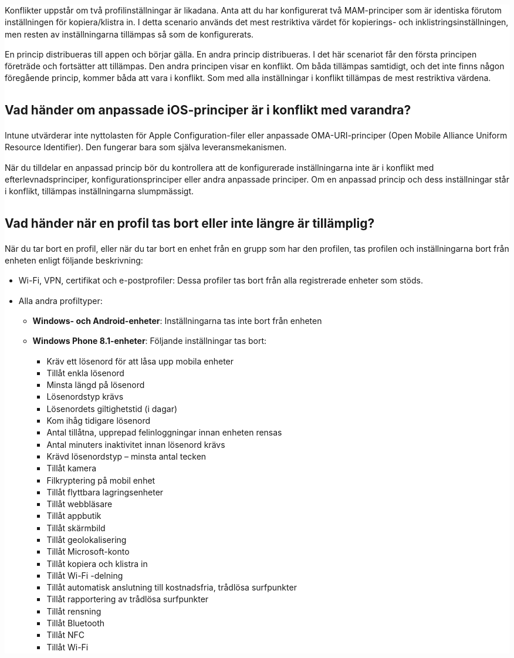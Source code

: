 Konflikter uppstår om två profilinställningar är likadana. Anta att du har konfigurerat två MAM-principer som är identiska förutom inställningen för kopiera/klistra in. I detta scenario används det mest restriktiva värdet för kopierings- och inklistringsinställningen, men resten av inställningarna tillämpas så som de konfigurerats.

En princip distribueras till appen och börjar gälla. En andra princip distribueras. I det här scenariot får den första principen företräde och fortsätter att tillämpas. Den andra principen visar en konflikt. Om båda tillämpas samtidigt, och det inte finns någon föregående princip, kommer båda att vara i konflikt. Som med alla inställningar i konflikt tillämpas de mest restriktiva värdena.

## <a name="what-happens-when-ios-custom-policies-conflict"></a>Vad händer om anpassade iOS-principer är i konflikt med varandra?

Intune utvärderar inte nyttolasten för Apple Configuration-filer eller anpassade OMA-URI-principer (Open Mobile Alliance Uniform Resource Identifier). Den fungerar bara som själva leveransmekanismen.

När du tilldelar en anpassad princip bör du kontrollera att de konfigurerade inställningarna inte är i konflikt med efterlevnadsprinciper, konfigurationsprinciper eller andra anpassade principer. Om en anpassad princip och dess inställningar står i konflikt, tillämpas inställningarna slumpmässigt.

## <a name="what-happens-when-a-profile-is-deleted-or-no-longer-applicable"></a>Vad händer när en profil tas bort eller inte längre är tillämplig?

När du tar bort en profil, eller när du tar bort en enhet från en grupp som har den profilen, tas profilen och inställningarna bort från enheten enligt följande beskrivning:

- Wi-Fi, VPN, certifikat och e-postprofiler: Dessa profiler tas bort från alla registrerade enheter som stöds.
- Alla andra profiltyper:  

  - **Windows- och Android-enheter**: Inställningarna tas inte bort från enheten
  - **Windows Phone 8.1-enheter**: Följande inställningar tas bort:  
  
    - Kräv ett lösenord för att låsa upp mobila enheter
    - Tillåt enkla lösenord
    - Minsta längd på lösenord
    - Lösenordstyp krävs
    - Lösenordets giltighetstid (i dagar)
    - Kom ihåg tidigare lösenord
    - Antal tillåtna, upprepad felinloggningar innan enheten rensas
    - Antal minuters inaktivitet innan lösenord krävs
    - Krävd lösenordstyp – minsta antal tecken
    - Tillåt kamera
    - Filkryptering på mobil enhet
    - Tillåt flyttbara lagringsenheter
    - Tillåt webbläsare
    - Tillåt appbutik
    - Tillåt skärmbild
    - Tillåt geolokalisering
    - Tillåt Microsoft-konto
    - Tillåt kopiera och klistra in
    - Tillåt Wi-Fi -delning
    - Tillåt automatisk anslutning till kostnadsfria, trådlösa surfpunkter
    - Tillåt rapportering av trådlösa surfpunkter
    - Tillåt rensning
    - Tillåt Bluetooth
    - Tillåt NFC
    - Tillåt Wi-Fi

